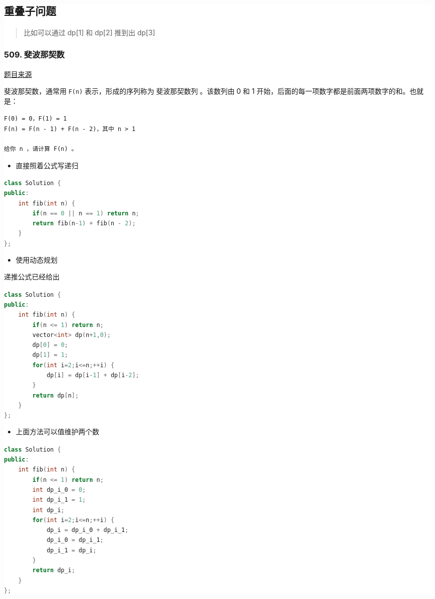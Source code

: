 ## 重叠子问题

> 比如可以通过 dp[1] 和 dp[2] 推到出 dp[3]

### 509. 斐波那契数

[题目来源](https://leetcode-cn.com/problems/fibonacci-number/)

斐波那契数，通常用 `F(n)` 表示，形成的序列称为 斐波那契数列 。该数列由 0 和 1 开始，后面的每一项数字都是前面两项数字的和。也就是：
```
F(0) = 0，F(1) = 1
F(n) = F(n - 1) + F(n - 2)，其中 n > 1

给你 n ，请计算 F(n) 。
```

- 直接照着公式写递归

```cpp
class Solution {
public:
    int fib(int n) {
        if(n == 0 || n == 1) return n;
        return fib(n-1) + fib(n - 2);
    }
};
```

- 使用动态规划

递推公式已经给出

```cpp
class Solution {
public:
    int fib(int n) {
        if(n <= 1) return n;
        vector<int> dp(n+1,0);
        dp[0] = 0;
        dp[1] = 1;
        for(int i=2;i<=n;++i) {
            dp[i] = dp[i-1] + dp[i-2];
        }
        return dp[n];
    }
};
````

- 上面方法可以值维护两个数

```cpp
class Solution {
public:
    int fib(int n) {
        if(n <= 1) return n;
        int dp_i_0 = 0;
        int dp_i_1 = 1;
        int dp_i;
        for(int i=2;i<=n;++i) {
            dp_i = dp_i_0 + dp_i_1;
            dp_i_0 = dp_i_1;
            dp_i_1 = dp_i;
        }
        return dp_i;
    }
};
```

